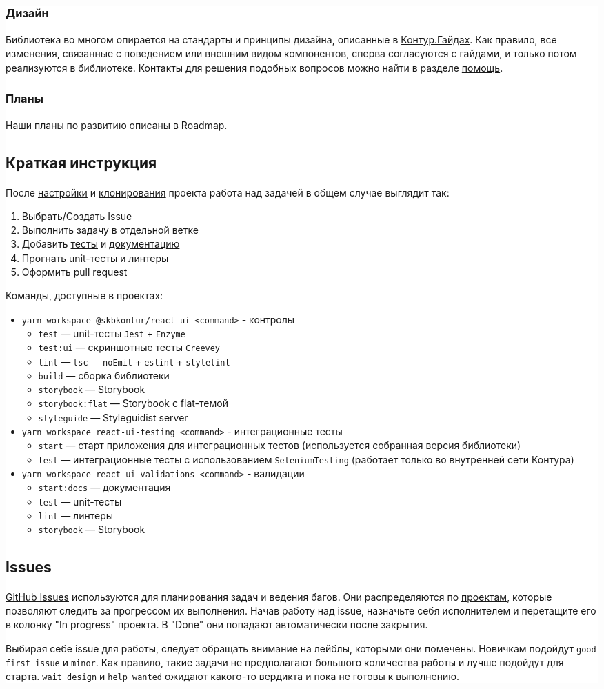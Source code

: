 ### Дизайн

Библиотека во многом опирается на стандарты и принципы дизайна, описанные в [Контур.Гайдах](https://guides.kontur.ru/). Как правило, все изменения, связанные с поведением или внешним видом компонентов, сперва согласуются с гайдами, и только потом реализуются в библиотеке. Контакты для решения подобных вопросов можно найти в разделе [помощь](#помощь).

### Планы

Наши планы по развитию описаны в [Roadmap](packages/retail-ui/ROADMAP.md).

## Краткая инструкция

После [настройки](#настройка) и [клонирования](#клонирование) проекта работа над задачей в общем случае выглядит так:

1. Выбрать/Создать [Issue](#issues)
2. Выполнить задачу в отдельной ветке
3. Добавить [тесты](#тесты) и [документацию](#документация)
4. Прогнать [unit-тесты](#unit-тесты) и [линтеры](#code-style)
5. Оформить [pull request](#pull-request)

Команды, доступные в проектах:

- `yarn workspace @skbkontur/react-ui <command>` - контролы
  - `test` — unit-тесты `Jest` + `Enzyme`
  - `test:ui` — скриншотные тесты `Creevey`
  - `lint` — `tsc --noEmit` + `eslint` + `stylelint`
  - `build` — сборка библиотеки
  - `storybook` — Storybook
  - `storybook:flat` — Storybook c flat-темой
  - `styleguide` — Styleguidist server
- `yarn workspace react-ui-testing <command>` - интеграционные тесты
  - `start` — старт приложения для интеграционных тестов (используется собранная версия библиотеки)
  - `test` — интеграционные тесты с использованием `SeleniumTesting` (работает только во внутренней сети Контура)
- `yarn workspace react-ui-validations <command>` - валидации
  - `start:docs` — документация
  - `test` — unit-тесты
  - `lint` — линтеры
  - `storybook` — Storybook

## Issues

[GitHub Issues](https://github.com/skbkontur/retail-ui/issues) используются для планирования задач и ведения багов. Они распределяются по [проектам](https://github.com/skbkontur/retail-ui/projects), которые позволяют следить за прогрессом их выполнения. Начав работу над issue, назначьте себя исполнителем и перетащите его в колонку "In progress" проекта. В "Done" они попадают автоматически после закрытия.

Выбирая себе issue для работы, следует обращать внимание на лейблы, которыми они помечены. Новичкам подойдут `good first issue` и `minor`. Как правило, такие задачи не предполагают большого количества работы и лучше подойдут для старта. `wait design` и `help wanted` ожидают какого-то вердикта и пока не готовы к выполнению.
